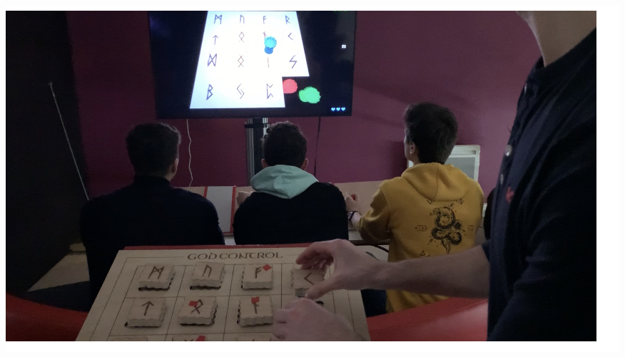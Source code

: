 ![Documentation%20Pogo%20Empire/IMG_1F44DF226C7E-1.jpeg](Documentation%20Pogo%20Empire/IMG_1F44DF226C7E-1.jpeg)
